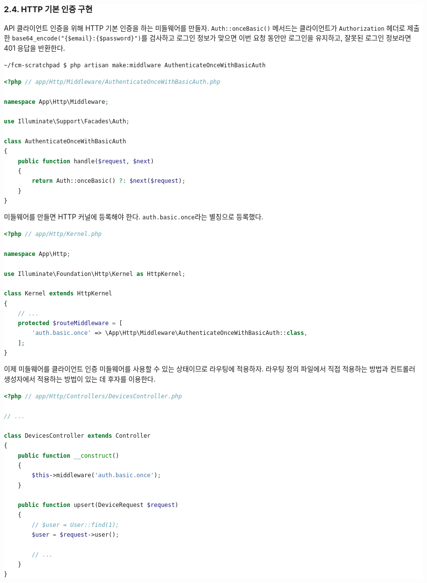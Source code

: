 ### 2.4. HTTP 기본 인증 구현

API 클라이언트 인증을 위해 HTTP 기본 인증을 하는 미들웨어를 만들자. `Auth::onceBasic()` 메서드는 클라이언트가 `Authorization` 헤더로 제출한 `base64_encode("{$email}:{$password}")`를 검사하고 로그인 정보가 맞으면 이번 요청 동안만 로그인을 유지하고, 잘못된 로그인 정보라면 401 응답을 반환한다. 

```bash
~/fcm-scratchpad $ php artisan make:middlware AuthenticateOnceWithBasicAuth
```

```php
<?php // app/Http/Middleware/AuthenticateOnceWithBasicAuth.php

namespace App\Http\Middleware;

use Illuminate\Support\Facades\Auth;

class AuthenticateOnceWithBasicAuth
{
    public function handle($request, $next)
    {
        return Auth::onceBasic() ?: $next($request);
    }
}
```

미들웨어를 만들면 HTTP 커널에 등록해야 한다. `auth.basic.once`라는 별칭으로 등록했다.

```php
<?php // app/Http/Kernel.php

namespace App\Http;

use Illuminate\Foundation\Http\Kernel as HttpKernel;

class Kernel extends HttpKernel
{
    // ...
    protected $routeMiddleware = [
        'auth.basic.once' => \App\Http\Middleware\AuthenticateOnceWithBasicAuth::class,
    ];
}
```

이제 미들웨어를 클라이언트 인증 미들웨어를 사용할 수 있는 상태이므로 라우팅에 적용하자. 라우팅 정의 파일에서 직접 적용하는 방법과 컨트롤러 생성자에서 적용하는 방법이 있는 데 후자를 이용한다.

```php
<?php // app/Http/Controllers/DevicesController.php

// ...

class DevicesController extends Controller
{
    public function __construct()
    {
        $this->middleware('auth.basic.once');
    }
    
    public function upsert(DeviceRequest $request)
    {
        // $user = User::find(1);
        $user = $request->user();

        // ...
    }
}
```